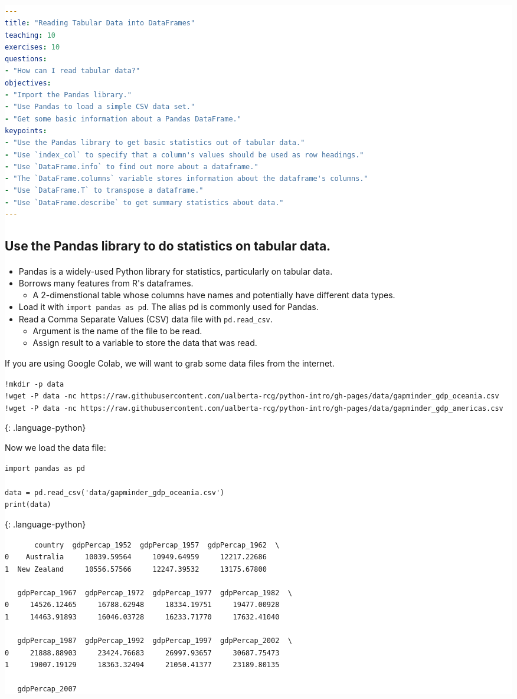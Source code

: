 ```yaml
---
title: "Reading Tabular Data into DataFrames"
teaching: 10
exercises: 10
questions:
- "How can I read tabular data?"
objectives:
- "Import the Pandas library."
- "Use Pandas to load a simple CSV data set."
- "Get some basic information about a Pandas DataFrame."
keypoints:
- "Use the Pandas library to get basic statistics out of tabular data."
- "Use `index_col` to specify that a column's values should be used as row headings."
- "Use `DataFrame.info` to find out more about a dataframe."
- "The `DataFrame.columns` variable stores information about the dataframe's columns."
- "Use `DataFrame.T` to transpose a dataframe."
- "Use `DataFrame.describe` to get summary statistics about data."
---
```


## Use the Pandas library to do statistics on tabular data.

*   Pandas is a widely-used Python library for statistics, particularly on tabular data.
*   Borrows many features from R's dataframes.
    *   A 2-dimenstional table whose columns have names
        and potentially have different data types.
*   Load it with `import pandas as pd`. The alias pd is commonly used for Pandas.
*   Read a Comma Separate Values (CSV) data file with `pd.read_csv`.
    *   Argument is the name of the file to be read.
    *   Assign result to a variable to store the data that was read.

If you are using Google Colab, we will want to grab some data files from the internet.

~~~
!mkdir -p data
!wget -P data -nc https://raw.githubusercontent.com/ualberta-rcg/python-intro/gh-pages/data/gapminder_gdp_oceania.csv
!wget -P data -nc https://raw.githubusercontent.com/ualberta-rcg/python-intro/gh-pages/data/gapminder_gdp_americas.csv
~~~
{: .language-python}

Now we load the data file:

~~~
import pandas as pd

data = pd.read_csv('data/gapminder_gdp_oceania.csv')
print(data)
~~~
{: .language-python}
~~~
       country  gdpPercap_1952  gdpPercap_1957  gdpPercap_1962  \
0    Australia     10039.59564     10949.64959     12217.22686
1  New Zealand     10556.57566     12247.39532     13175.67800

   gdpPercap_1967  gdpPercap_1972  gdpPercap_1977  gdpPercap_1982  \
0     14526.12465     16788.62948     18334.19751     19477.00928
1     14463.91893     16046.03728     16233.71770     17632.41040

   gdpPercap_1987  gdpPercap_1992  gdpPercap_1997  gdpPercap_2002  \
0     21888.88903     23424.76683     26997.93657     30687.75473
1     19007.19129     18363.32494     21050.41377     23189.80135

   gdpPercap_2007
~~~